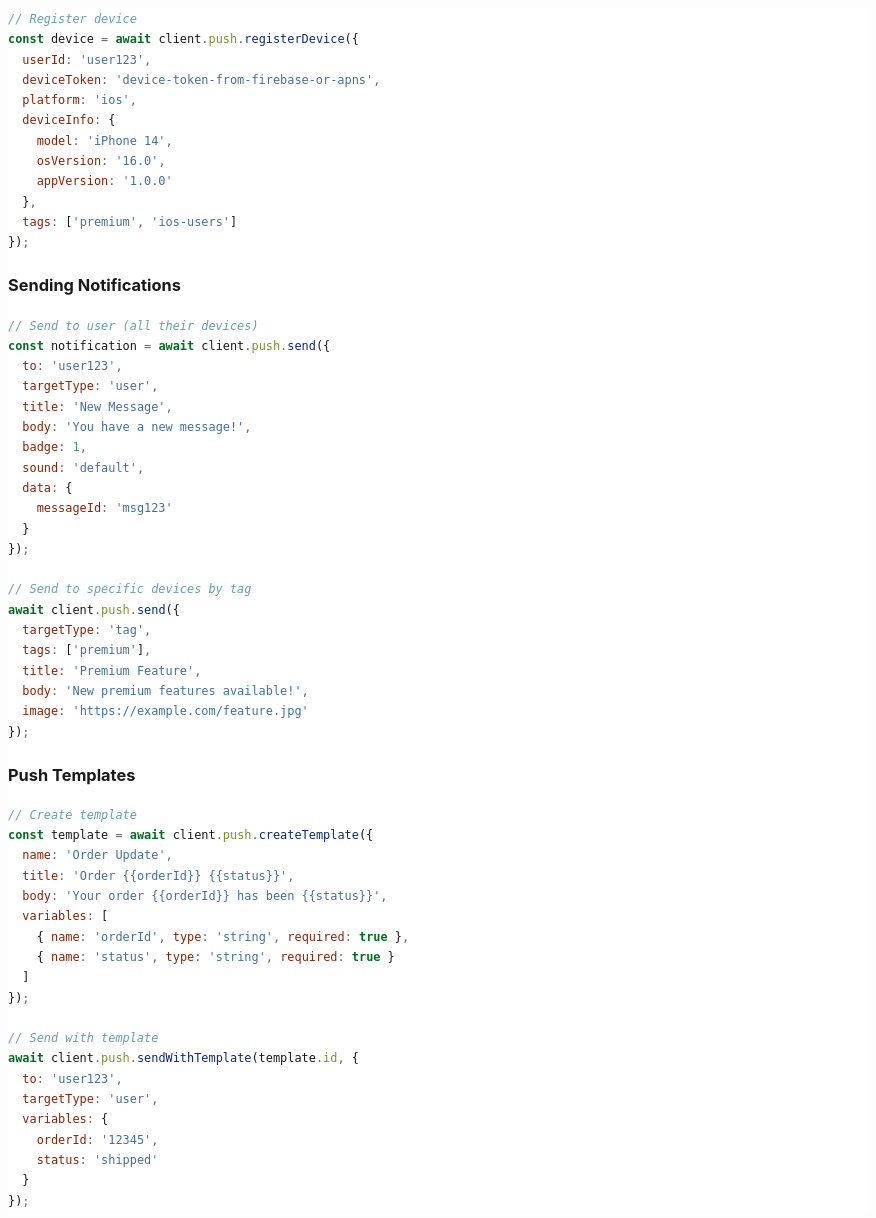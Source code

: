 ```javascript
// Register device
const device = await client.push.registerDevice({
  userId: 'user123',
  deviceToken: 'device-token-from-firebase-or-apns',
  platform: 'ios',
  deviceInfo: {
    model: 'iPhone 14',
    osVersion: '16.0',
    appVersion: '1.0.0'
  },
  tags: ['premium', 'ios-users']
});
```

### Sending Notifications

```javascript
// Send to user (all their devices)
const notification = await client.push.send({
  to: 'user123',
  targetType: 'user',
  title: 'New Message',
  body: 'You have a new message!',
  badge: 1,
  sound: 'default',
  data: {
    messageId: 'msg123'
  }
});

// Send to specific devices by tag
await client.push.send({
  targetType: 'tag',
  tags: ['premium'],
  title: 'Premium Feature',
  body: 'New premium features available!',
  image: 'https://example.com/feature.jpg'
});
```

### Push Templates

```javascript
// Create template
const template = await client.push.createTemplate({
  name: 'Order Update',
  title: 'Order {{orderId}} {{status}}',
  body: 'Your order {{orderId}} has been {{status}}',
  variables: [
    { name: 'orderId', type: 'string', required: true },
    { name: 'status', type: 'string', required: true }
  ]
});

// Send with template
await client.push.sendWithTemplate(template.id, {
  to: 'user123',
  targetType: 'user',
  variables: {
    orderId: '12345',
    status: 'shipped'
  }
});
```

